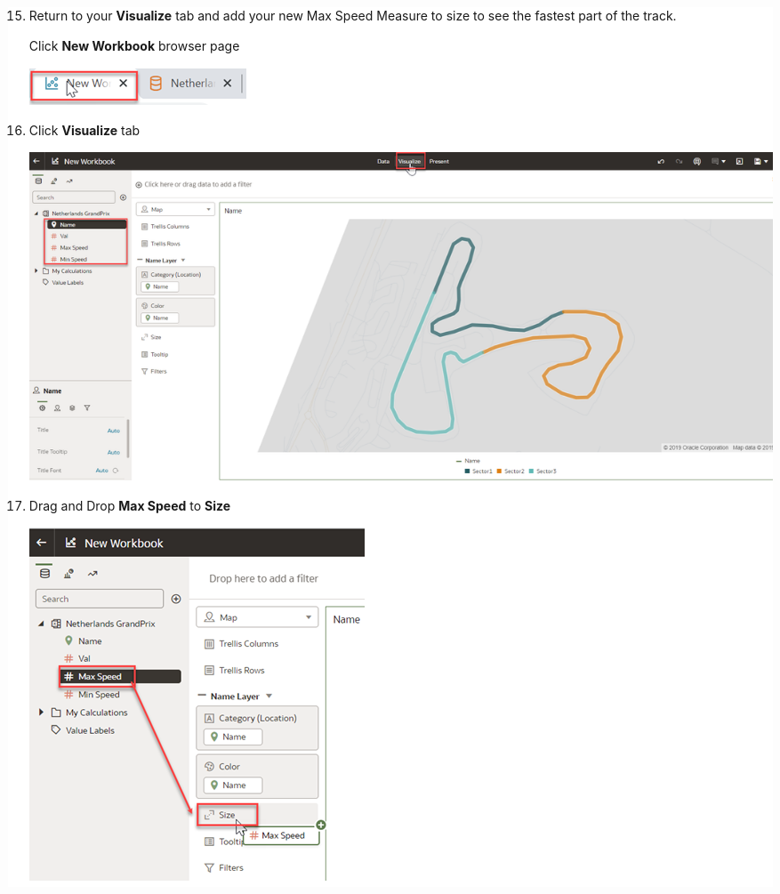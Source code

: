 15. Return to your **Visualize** tab and add your new Max Speed Measure to size to see the fastest part of the track.  

    Click **New Workbook** browser page 

    ![](./images/return-to-workbook.png)

16. Click **Visualize** tab  

    ![](./images/new-workbook-viz.png)

17. Drag and Drop **Max Speed** to **Size**  

    ![](./images/max-speed-to-size.png)
